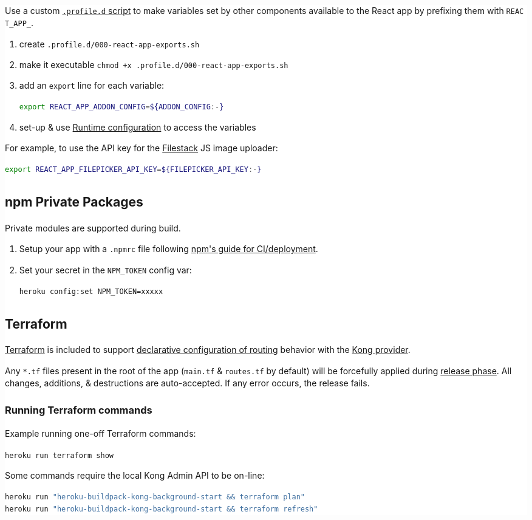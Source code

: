 Use a custom [`.profile.d` script](https://devcenter.heroku.com/articles/buildpack-api#profile-d-scripts) to make variables set by other components available to the React app by prefixing them with `REACT_APP_`.

1. create `.profile.d/000-react-app-exports.sh`
1. make it executable `chmod +x .profile.d/000-react-app-exports.sh`
1. add an `export` line for each variable:

   ```bash
   export REACT_APP_ADDON_CONFIG=${ADDON_CONFIG:-}
   ```
1. set-up & use [Runtime configuration](#user-content-runtime-configuration) to access the variables

For example, to use the API key for the [Filestack](https://elements.heroku.com/addons/filepicker) JS image uploader:

```bash
export REACT_APP_FILEPICKER_API_KEY=${FILEPICKER_API_KEY:-}
```

npm Private Packages
-------------------
Private modules are supported during build.

1. Setup your app with a `.npmrc` file following [npm's guide for CI/deployment](https://docs.npmjs.com/private-modules/ci-server-config).
1. Set your secret in the `NPM_TOKEN` config var:

    ```bash
    heroku config:set NPM_TOKEN=xxxxx
    ```

Terraform
---------

[Terraform](https://www.terraform.io) is included to support [declarative configuration of routing](#user-content-routing) behavior with the [Kong provider](https://github.com/kevholditch/terraform-provider-kong).

Any `*.tf` files present in the root of the app (`main.tf` & `routes.tf` by default) will be forcefully applied during [release phase](https://devcenter.heroku.com/articles/release-phase). All changes, additions, & destructions are auto-accepted. If any error occurs, the release fails.

### Running Terraform commands

Example running one-off Terraform commands:

```bash
heroku run terraform show
```

Some commands require the local Kong Admin API to be on-line:

```bash
heroku run "heroku-buildpack-kong-background-start && terraform plan"
heroku run "heroku-buildpack-kong-background-start && terraform refresh"
```
